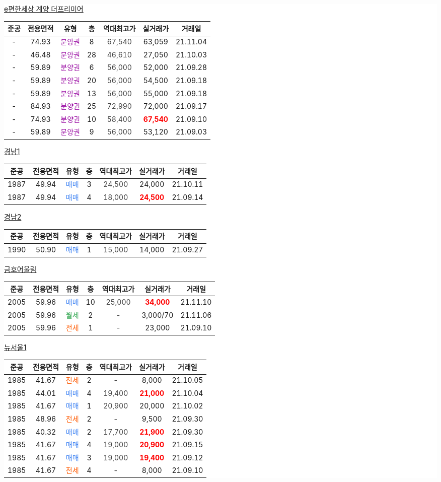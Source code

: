 
[e편한세상 계양 더프리미어](https://search.naver.com/search.naver?query=e%ED%8E%B8%ED%95%9C%EC%84%B8%EC%83%81+%EA%B3%84%EC%96%91+%EB%8D%94%ED%94%84%EB%A6%AC%EB%AF%B8%EC%96%B4)

|준공|전용면적|유형|층|역대최고가|실거래가|거래일|
|:---:|:---:|:---:|:---:|:---:|:---:|:---:|
|-|74.93|<span style="color:#9C11A5">분양권</span>|8|<span style="color:#444444">67,540</span>|63,059|21.11.04|
|-|46.48|<span style="color:#9C11A5">분양권</span>|28|<span style="color:#444444">46,610</span>|27,050|21.10.03|
|-|59.89|<span style="color:#9C11A5">분양권</span>|6|<span style="color:#444444">56,000</span>|52,000|21.09.28|
|-|59.89|<span style="color:#9C11A5">분양권</span>|20|<span style="color:#444444">56,000</span>|54,500|21.09.18|
|-|59.89|<span style="color:#9C11A5">분양권</span>|13|<span style="color:#444444">56,000</span>|55,000|21.09.18|
|-|84.93|<span style="color:#9C11A5">분양권</span>|25|<span style="color:#444444">72,990</span>|72,000|21.09.17|
|-|74.93|<span style="color:#9C11A5">분양권</span>|10|<span style="color:#444444">58,400</span>|<b><span style="color:#FF0000">67,540</span></b>|21.09.10|
|-|59.89|<span style="color:#9C11A5">분양권</span>|9|<span style="color:#444444">56,000</span>|53,120|21.09.03|

[경남1](https://search.naver.com/search.naver?query=%EA%B2%BD%EB%82%A81)

|준공|전용면적|유형|층|역대최고가|실거래가|거래일|
|:---:|:---:|:---:|:---:|:---:|:---:|:---:|
|1987|49.94|<span style="color:#4285F3">매매</span>|3|<span style="color:#444444">24,500</span>|24,000|21.10.11|
|1987|49.94|<span style="color:#4285F3">매매</span>|4|<span style="color:#444444">18,000</span>|<b><span style="color:#FF0000">24,500</span></b>|21.09.14|

[경남2](https://search.naver.com/search.naver?query=%EA%B2%BD%EB%82%A82)

|준공|전용면적|유형|층|역대최고가|실거래가|거래일|
|:---:|:---:|:---:|:---:|:---:|:---:|:---:|
|1990|50.90|<span style="color:#4285F3">매매</span>|1|<span style="color:#444444">15,000</span>|14,000|21.09.27|

[금호어울림](https://search.naver.com/search.naver?query=%EA%B8%88%ED%98%B8%EC%96%B4%EC%9A%B8%EB%A6%BC)

|준공|전용면적|유형|층|역대최고가|실거래가|거래일|
|:---:|:---:|:---:|:---:|:---:|:---:|:---:|
|2005|59.96|<span style="color:#4285F3">매매</span>|10|<span style="color:#444444">25,000</span>|<b><span style="color:#FF0000">34,000</span></b>|21.11.10|
|2005|59.96|<span style="color:#34A853">월세</span>|2|<span style="color:#444444">-</span>|3,000/70|21.11.06|
|2005|59.96|<span style="color:#FF5A00">전세</span>|1|<span style="color:#444444">-</span>|23,000|21.09.10|

[뉴서울1](https://search.naver.com/search.naver?query=%EB%89%B4%EC%84%9C%EC%9A%B81)

|준공|전용면적|유형|층|역대최고가|실거래가|거래일|
|:---:|:---:|:---:|:---:|:---:|:---:|:---:|
|1985|41.67|<span style="color:#FF5A00">전세</span>|2|<span style="color:#444444">-</span>|8,000|21.10.05|
|1985|44.01|<span style="color:#4285F3">매매</span>|4|<span style="color:#444444">19,400</span>|<b><span style="color:#FF0000">21,000</span></b>|21.10.04|
|1985|41.67|<span style="color:#4285F3">매매</span>|1|<span style="color:#444444">20,900</span>|20,000|21.10.02|
|1985|48.96|<span style="color:#FF5A00">전세</span>|2|<span style="color:#444444">-</span>|9,500|21.09.30|
|1985|40.32|<span style="color:#4285F3">매매</span>|2|<span style="color:#444444">17,700</span>|<b><span style="color:#FF0000">21,900</span></b>|21.09.30|
|1985|41.67|<span style="color:#4285F3">매매</span>|4|<span style="color:#444444">19,000</span>|<b><span style="color:#FF0000">20,900</span></b>|21.09.15|
|1985|41.67|<span style="color:#4285F3">매매</span>|3|<span style="color:#444444">19,000</span>|<b><span style="color:#FF0000">19,400</span></b>|21.09.12|
|1985|41.67|<span style="color:#FF5A00">전세</span>|4|<span style="color:#444444">-</span>|8,000|21.09.10|
